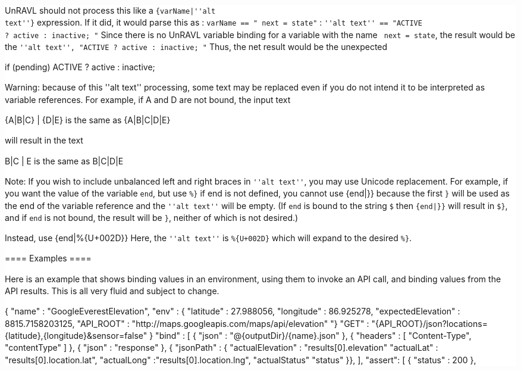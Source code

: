 UnRAVL should not process this like a <code>{varName|''alt text''}</code>
expression. If it did, it would parse this as
: <code>varName == " next = state"</code>
: <code>''alt text'' == "ACTIVE ? active : inactive; "</code>
Since there is no UnRAVL variable binding for a variable with the name <code> next = state</code>,
the result would be the <code>''alt text'', "ACTIVE ? active : inactive; "</code>
Thus, the net result would be the unexpected

   if (pending)
      ACTIVE ? active : inactive; 

Warning: because of this ''alt text'' processing, some text may
be replaced even if you do not intend it to be interpreted as
variable references. For example, if A and D are not bound, the input text

   {A|B|C} | {D|E} is the same as {A|B|C|D|E}

will result in the text

   B|C | E is the same as B|C|D|E

Note: If you wish to include unbalanced left and right braces in <code>''alt text''</code>,
you may use Unicode replacement.  For example, if you want the value
of the variable <code>end</code>, but use <code>%}</code> if end is not defined, you cannot use
    {end|}}
because the first <code>}</code> will be used as the end of the variable reference and the <code>''alt text''</code> will be empty.
(If <code>end</code> is bound to the string <code>$</code> then <code>{end|}}</code> will result in <code>$}</code>,
and if <code>end</code> is not bound, the result will be <code>}</code>,
neither of which is not desired.)

Instead, use
    {end|%{U+002D}}
Here, the <code>''alt text''</code> is <code>%{U+002D}</code> which will expand to the desired <code>%}</code>.

==== Examples ====

Here is an example that shows binding values in an environment,
using them to invoke an API call, and binding values from the API results.
This is all very fluid and subject to change.

<source lang="JavaScript">
{
  "name" : "GoogleEverestElevation",
  "env" : { "latitude" : 27.988056,
            "longitude" : 86.925278,
             "expectedElevation" :  8815.7158203125,
            "API_ROOT" : "http://maps.googleapis.com/maps/api/elevation"
            "}
  "GET" : "{API_ROOT}/json?locations={latitude},{longitude}&sensor=false" }
  "bind" : [
     { "json" : "@{outputDir}/{name}.json" },
     { "headers" : [ "Content-Type", "contentType" ] },
     { "json" : "response" },
     { "jsonPath" : { 
           "actualElevation" : "results[0].elevation"
           "actualLat" : "results[0].location.lat",
           "actualLong" :"results[0].location.lng", 
           "actualStatus" "status" }},
     ],
  "assert": [
    { "status" : 200 },
